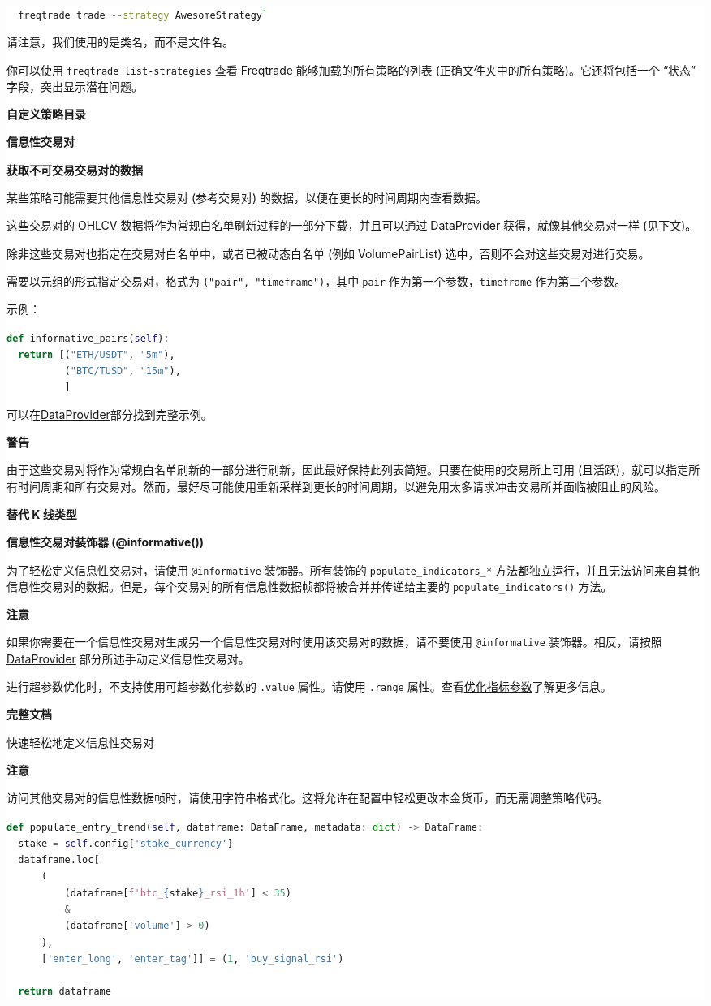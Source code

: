   ```bash
    freqtrade trade --strategy AwesomeStrategy`
  ```
  
  请注意，我们使用的是类名，而不是文件名。
  
  你可以使用 `freqtrade list-strategies` 查看 Freqtrade 能够加载的所有策略的列表 (正确文件夹中的所有策略)。它还将包括一个 “状态” 字段，突出显示潜在问题。
  
  **自定义策略目录**
  
  **信息性交易对**
  
  **获取不可交易交易对的数据**
  
  某些策略可能需要其他信息性交易对 (参考交易对) 的数据，以便在更长的时间周期内查看数据。
  
  这些交易对的 OHLCV 数据将作为常规白名单刷新过程的一部分下载，并且可以通过 DataProvider 获得，就像其他交易对一样 (见下文)。
  
  除非这些交易对也指定在交易对白名单中，或者已被动态白名单 (例如 VolumePairList) 选中，否则不会对这些交易对进行交易。
  
  需要以元组的形式指定交易对，格式为 `("pair", "timeframe")`，其中 `pair` 作为第一个参数，`timeframe` 作为第二个参数。
  
  示例：
  
  ```python
  def informative_pairs(self):
    return [("ETH/USDT", "5m"),
            ("BTC/TUSD", "15m"),
            ]
  ```
  
  可以在[DataProvider](https://www.freqtrade.io/en/stable/strategy-advanced/#additional-data-dataprovider)部分找到完整示例。
  
  **警告**
  
  由于这些交易对将作为常规白名单刷新的一部分进行刷新，因此最好保持此列表简短。只要在使用的交易所上可用 (且活跃)，就可以指定所有时间周期和所有交易对。然而，最好尽可能使用重新采样到更长的时间周期，以避免用太多请求冲击交易所并面临被阻止的风险。
  
  **替代 K 线类型**
  
  **信息性交易对装饰器 (@informative())**
  
  为了轻松定义信息性交易对，请使用 `@informative` 装饰器。所有装饰的 `populate_indicators_*` 方法都独立运行，并且无法访问来自其他信息性交易对的数据。但是，每个交易对的所有信息性数据帧都将被合并并传递给主要的 `populate_indicators()` 方法。
  
  **注意**
  
  如果你需要在一个信息性交易对生成另一个信息性交易对时使用该交易对的数据，请不要使用 `@informative` 装饰器。相反，请按照 [DataProvider](https://www.freqtrade.io/en/stable/strategy-advanced/#additional-data-dataprovider) 部分所述手动定义信息性交易对。
  
  进行超参数优化时，不支持使用可超参数化参数的 `.value` 属性。请使用 `.range` 属性。查看[优化指标参数](https://www.freqtrade.io/en/stable/hyperopt/#optimizing-an-indicator-parameter)了解更多信息。
  
  **完整文档**
  
  快速轻松地定义信息性交易对
  
  **注意**
  
  访问其他交易对的信息性数据帧时，请使用字符串格式化。这将允许在配置中轻松更改本金货币，而无需调整策略代码。
  
  ```python
  def populate_entry_trend(self, dataframe: DataFrame, metadata: dict) -> DataFrame:
    stake = self.config['stake_currency']
    dataframe.loc[
        (
            (dataframe[f'btc_{stake}_rsi_1h'] < 35)
            &
            (dataframe['volume'] > 0)
        ),
        ['enter_long', 'enter_tag']] = (1, 'buy_signal_rsi')
  
    return dataframe
  ```
  